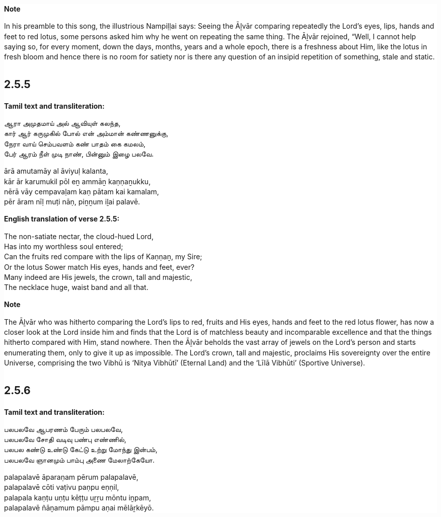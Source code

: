 **Note**

In his preamble to this song, the illustrious Nampiḷḷai says: Seeing the Āḻvār comparing repeatedly the Lord’s eyes, lips, hands and feet to red lotus, some persons asked him why he went on repeating the same thing. The Āḻvār rejoined, “Well, I cannot help saying so, for every moment, down the days, months, years and a whole epoch, there is a freshness about Him, like the lotus in fresh bloom and hence there is no room for satiety nor is there any question of an insipid repetition of something, stale and static.




## 2.5.5
**Tamil text and transliteration:**

ஆரா அமுதமாய் அல் ஆவியுள் கலந்த,  
கார் ஆர் கருமுகில் போல் என் அம்மான் கண்ணனுக்கு,  
நேரா வாய் செம்பவளம் கண் பாதம் கை கமலம்,  
பேர் ஆரம் நீள் முடி நாண், பின்னும் இழை பலவே.

ārā amutamāy al āviyuḷ kalanta,  
kār ār karumukil pōl eṉ ammāṉ kaṇṇaṉukku,  
nērā vāy cempavaḷam kaṇ pātam kai kamalam,  
pēr āram nīḷ muṭi nāṇ, piṉṉum iḻai palavē.

**English translation of verse 2.5.5:**

The non-satiate nectar, the cloud-hued Lord,  
Has into my worthless soul entered;  
Can the fruits red compare with the lips of Kaṇṇaṉ, my Sire;  
Or the lotus Sower match His eyes, hands and feet, ever?  
Many indeed are His jewels, the crown, tall and majestic,  
The necklace huge, waist band and all that.

**Note**

The Āḻvār who was hitherto comparing the Lord’s lips to red, fruits and His eyes, hands and feet to the red lotus flower, has now a closer look at the Lord inside him and finds that the Lord is of matchless beauty and incomparable excellence and that the things hitherto compared with Him, stand nowhere. Then the Āḻvār beholds the vast array of jewels on the Lord’s person and starts enumerating them, only to give it up as impossible. The Lord’s crown, tall and majestic, proclaims His sovereignty over the entire Universe, comprising the two Vibhū is ‘Nitya Vibhūtī’ (Eternal Land) and the ‘Līlā Vibhūti’ (Sportive Universe).




## 2.5.6
**Tamil text and transliteration:**

பலபலவே ஆபரணம் பேரும் பலபலவே,  
பலபலவே சோதி வடிவு பண்பு எண்ணில்,  
பலபல கண்டு உண்டு கேட்டு உற்று மோந்து இன்பம்,  
பலபலவே ஞானமும் பாம்பு அணை மேலாற்கேயோ.

palapalavē āparaṇam pērum palapalavē,  
palapalavē cōti vaṭivu paṇpu eṇṇil,  
palapala kaṇṭu uṇṭu kēṭṭu uṟṟu mōntu iṉpam,  
palapalavē ñāṉamum pāmpu aṇai mēlāṟkēyō.
